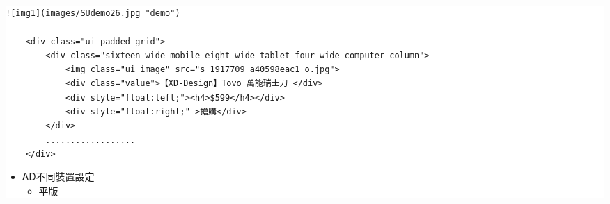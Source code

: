 	![img1](images/SUdemo26.jpg	"demo")

		<div class="ui padded grid">
			<div class="sixteen wide mobile eight wide tablet four wide computer column">
				<img class="ui image" src="s_1917709_a40598eac1_o.jpg">
				<div class="value">【XD-Design】Tovo 萬能瑞士刀 </div>
				<div style="float:left;"><h4>$599</h4></div>
				<div style="float:right;" >搶購</div>					
			</div>
			..................
		</div>		

* AD不同裝置設定
	* 平版
	